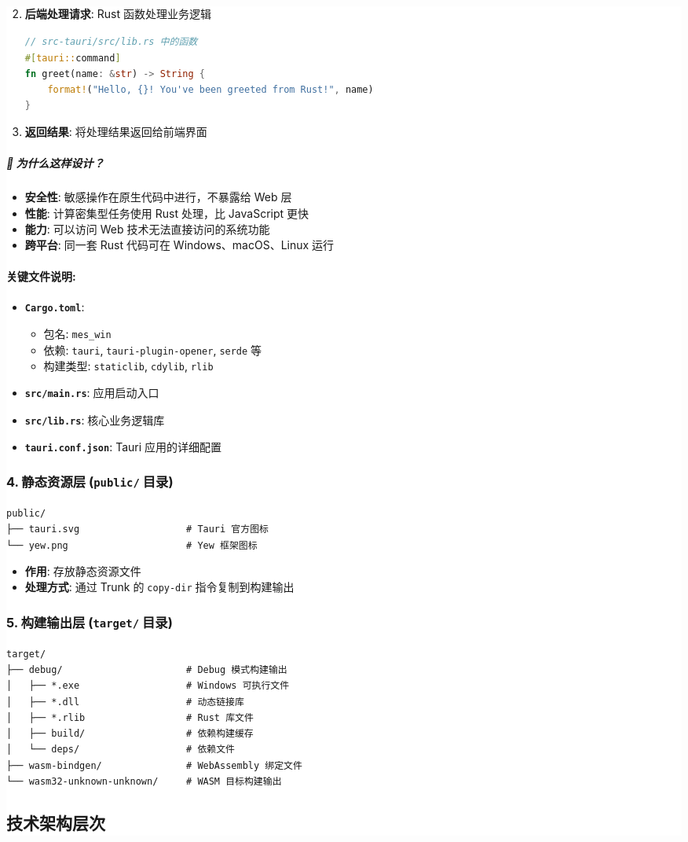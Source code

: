 2. **后端处理请求**: Rust 函数处理业务逻辑
   ```rust
   // src-tauri/src/lib.rs 中的函数
   #[tauri::command]
   fn greet(name: &str) -> String {
       format!("Hello, {}! You've been greeted from Rust!", name)
   }
   ```

3. **返回结果**: 将处理结果返回给前端界面

##### 🎯 **为什么这样设计？**

- **安全性**: 敏感操作在原生代码中进行，不暴露给 Web 层
- **性能**: 计算密集型任务使用 Rust 处理，比 JavaScript 更快
- **能力**: 可以访问 Web 技术无法直接访问的系统功能
- **跨平台**: 同一套 Rust 代码可在 Windows、macOS、Linux 运行

#### 关键文件说明:

- **`Cargo.toml`**: 
  - 包名: `mes_win`
  - 依赖: `tauri`, `tauri-plugin-opener`, `serde` 等
  - 构建类型: `staticlib`, `cdylib`, `rlib`

- **`src/main.rs`**: 应用启动入口
- **`src/lib.rs`**: 核心业务逻辑库
- **`tauri.conf.json`**: Tauri 应用的详细配置

### 4. 静态资源层 (`public/` 目录)

```
public/
├── tauri.svg                   # Tauri 官方图标
└── yew.png                     # Yew 框架图标
```

- **作用**: 存放静态资源文件
- **处理方式**: 通过 Trunk 的 `copy-dir` 指令复制到构建输出

### 5. 构建输出层 (`target/` 目录)

```
target/
├── debug/                      # Debug 模式构建输出
│   ├── *.exe                   # Windows 可执行文件
│   ├── *.dll                   # 动态链接库
│   ├── *.rlib                  # Rust 库文件
│   ├── build/                  # 依赖构建缓存
│   └── deps/                   # 依赖文件
├── wasm-bindgen/               # WebAssembly 绑定文件
└── wasm32-unknown-unknown/     # WASM 目标构建输出
```

## 技术架构层次
